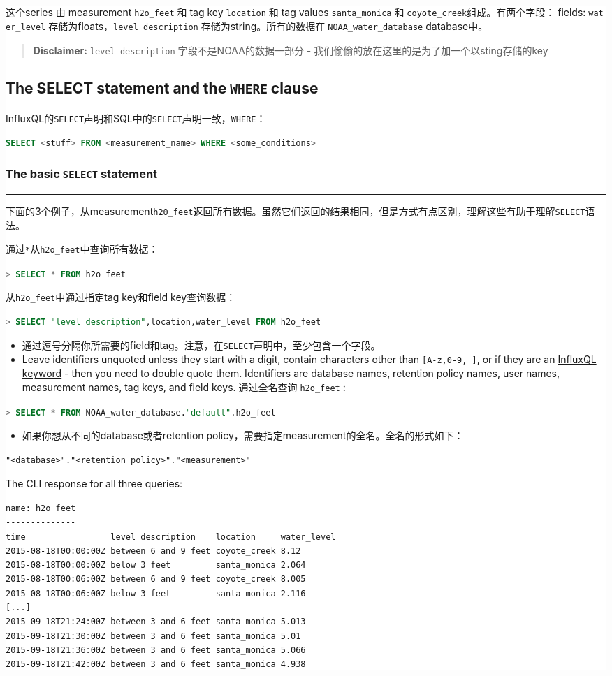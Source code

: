 ``` 
``` 
	
这个[series](/influxdb/v0.13/concepts/glossary/#series) 由 [measurement](/influxdb/v0.13/concepts/glossary/#measurement) `h2o_feet` 和 [tag key](/influxdb/v0.13/concepts/glossary/#tag-key) `location` 和 [tag values](/influxdb/v0.13/concepts/glossary/#tag-value) `santa_monica` 和 `coyote_creek`组成。有两个字段： [fields](/influxdb/v0.13/concepts/glossary/#field): `water_level` 存储为floats，`level description` 存储为string。所有的数据在 `NOAA_water_database` database中。
	
> **Disclaimer:** `level description` 字段不是NOAA的数据一部分 - 我们偷偷的放在这里的是为了加一个以sting存储的key
	
## The SELECT statement and the `WHERE` clause 
	
InfluxQL的`SELECT`声明和SQL中的`SELECT`声明一致，`WHERE`：
	
```sql 
SELECT <stuff> FROM <measurement_name> WHERE <some_conditions> 
``` 
	
### The basic `SELECT` statement 
--- 
下面的3个例子，从measurement`h20_feet`返回所有数据。虽然它们返回的结果相同，但是方式有点区别，理解这些有助于理解`SELECT`语法。

通过`*`从`h2o_feet`中查询所有数据：
	
```sql 
> SELECT * FROM h2o_feet 
``` 

从`h2o_feet`中通过指定tag key和field key查询数据：
	
```sql 
> SELECT "level description",location,water_level FROM h2o_feet 
``` 
	
* 通过逗号分隔你所需要的field和tag。注意，在`SELECT`声明中，至少包含一个字段。
* Leave identifiers unquoted unless they start with a digit, contain characters other than `[A-z,0-9,_]`, or if they are an [InfluxQL keyword](https://github.com/influxdb/influxdb/blob/master/influxql/README.md#keywords) - then you need to double quote them. Identifiers are database names, retention policy names, user names, measurement names, tag keys, and field keys. 通过全名查询 `h2o_feet` : 

```sql 
> SELECT * FROM NOAA_water_database."default".h2o_feet 
``` 

* 如果你想从不同的database或者retention policy，需要指定measurement的全名。全名的形式如下：

``` 
"<database>"."<retention policy>"."<measurement>" 
``` 
	
The CLI response for all three queries: 
	
``` 
name: h2o_feet 
-------------- 
time                 level description    location     water_level 
2015-08-18T00:00:00Z between 6 and 9 feet coyote_creek 8.12 
2015-08-18T00:00:00Z below 3 feet         santa_monica 2.064 	
2015-08-18T00:06:00Z between 6 and 9 feet coyote_creek 8.005 
2015-08-18T00:06:00Z below 3 feet         santa_monica 2.116 
[...] 
2015-09-18T21:24:00Z between 3 and 6 feet santa_monica 5.013 
2015-09-18T21:30:00Z between 3 and 6 feet santa_monica 5.01 
2015-09-18T21:36:00Z between 3 and 6 feet santa_monica 5.066 
2015-09-18T21:42:00Z between 3 and 6 feet santa_monica 4.938 
``` 
	